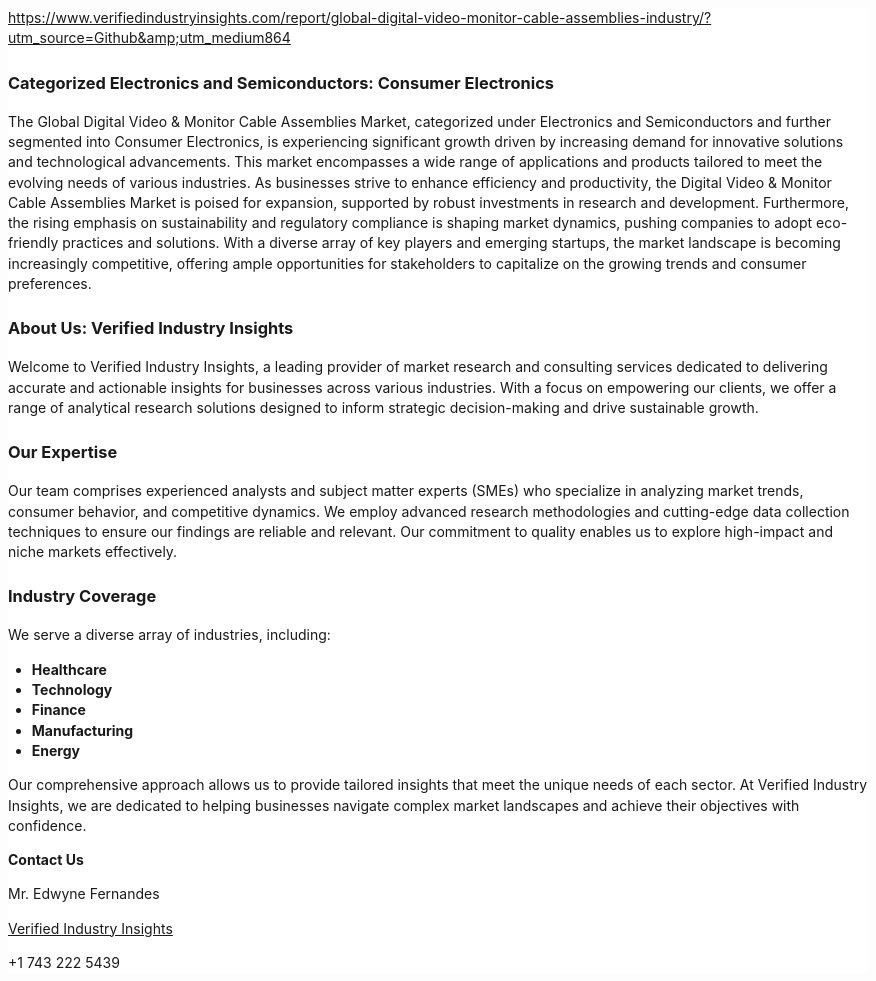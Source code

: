 </strong><a href="https://www.verifiedindustryinsights.com/report/global-digital-video-monitor-cable-assemblies-industry/?utm_source=Github&amp;utm_medium864">https://www.verifiedindustryinsights.com/report/global-digital-video-monitor-cable-assemblies-industry/?utm_source=Github&amp;utm_medium864</a>&nbsp;</p><h3>Categorized Electronics and Semiconductors: Consumer Electronics </h3><p>The Global Digital Video & Monitor Cable Assemblies Market, categorized under Electronics and Semiconductors and further segmented into Consumer Electronics, is experiencing significant growth driven by increasing demand for innovative solutions and technological advancements. This market encompasses a wide range of applications and products tailored to meet the evolving needs of various industries. As businesses strive to enhance efficiency and productivity, the Digital Video & Monitor Cable Assemblies Market is poised for expansion, supported by robust investments in research and development. Furthermore, the rising emphasis on sustainability and regulatory compliance is shaping market dynamics, pushing companies to adopt eco-friendly practices and solutions. With a diverse array of key players and emerging startups, the market landscape is becoming increasingly competitive, offering ample opportunities for stakeholders to capitalize on the growing trends and consumer preferences.</p><h3>About Us: Verified Industry Insights</h3><p>Welcome to Verified Industry Insights, a leading provider of market research and consulting services dedicated to delivering accurate and actionable insights for businesses across various industries. With a focus on empowering our clients, we offer a range of analytical research solutions designed to inform strategic decision-making and drive sustainable growth.</p><h3>Our Expertise</h3><p>Our team comprises experienced analysts and subject matter experts (SMEs) who specialize in analyzing market trends, consumer behavior, and competitive dynamics. We employ advanced research methodologies and cutting-edge data collection techniques to ensure our findings are reliable and relevant. Our commitment to quality enables us to explore high-impact and niche markets effectively.</p><h3>Industry Coverage</h3><p>We serve a diverse array of industries, including:</p><ul><li><strong>Healthcare</strong></li><li><strong>Technology</strong></li><li><strong>Finance</strong></li><li><strong>Manufacturing</strong></li><li><strong>Energy</strong></li></ul><p>Our comprehensive approach allows us to provide tailored insights that meet the unique needs of each sector. At Verified Industry Insights, we are dedicated to helping businesses navigate complex market landscapes and achieve their objectives with confidence.</p><p><strong>Contact Us</strong></p><p>Mr. Edwyne Fernandes</p><p><a href="https://www.verifiedindustryinsights.com/">Verified Industry Insights</a></p><p>+1 743 222 5439</p>
